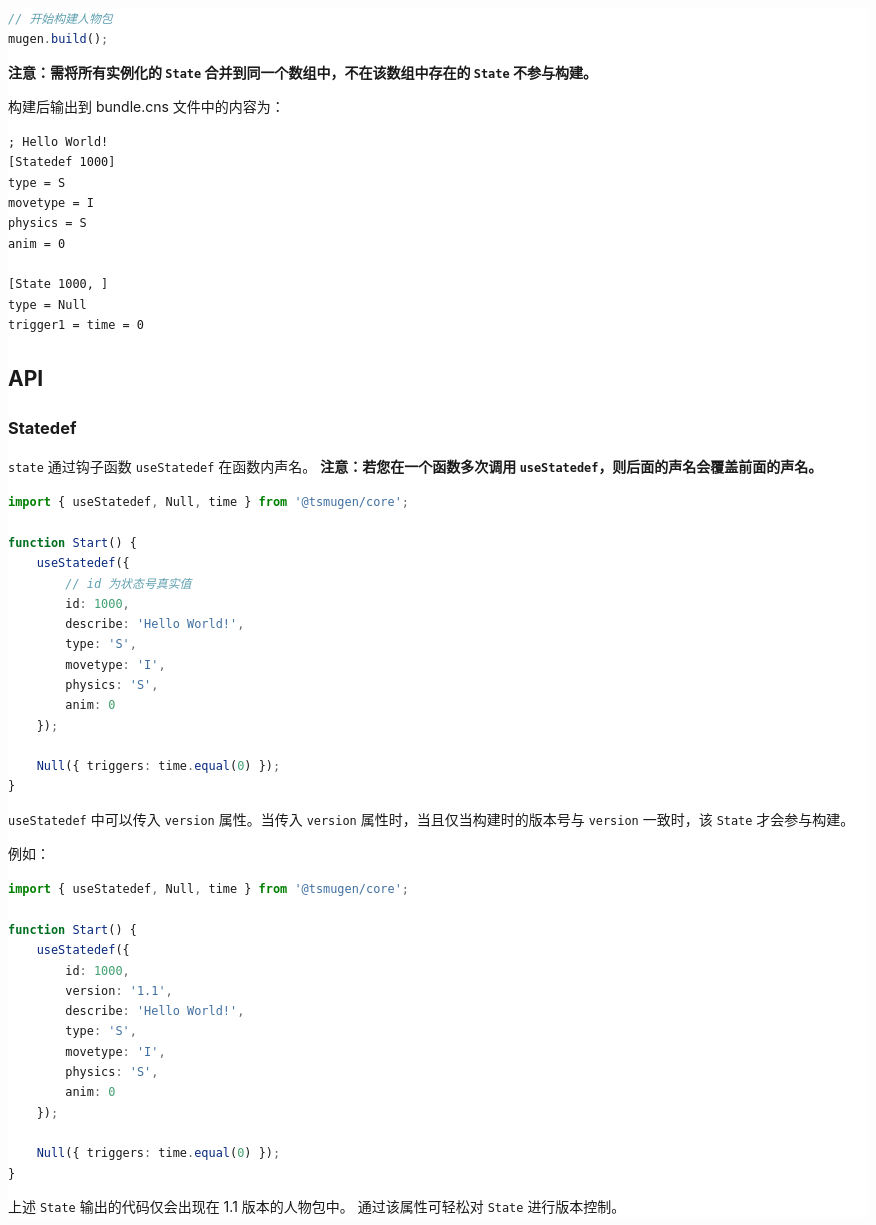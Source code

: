 ```ts
// 开始构建人物包
mugen.build();
```
**注意：需将所有实例化的 `State` 合并到同一个数组中，不在该数组中存在的 `State` 不参与构建。**

构建后输出到 bundle.cns 文件中的内容为：
```
; Hello World!
[Statedef 1000]
type = S
movetype = I
physics = S
anim = 0

[State 1000, ]
type = Null
trigger1 = time = 0
```

## <div id='API'>API</div>

### <div id='State'>Statedef</div>
`state` 通过钩子函数 `useStatedef` 在函数内声名。
**注意：若您在一个函数多次调用 `useStatedef`，则后面的声名会覆盖前面的声名。**
```ts
import { useStatedef, Null, time } from '@tsmugen/core';

function Start() {
    useStatedef({
        // id 为状态号真实值
        id: 1000,
        describe: 'Hello World!',
        type: 'S',
        movetype: 'I',
        physics: 'S',
        anim: 0
    });

    Null({ triggers: time.equal(0) });
}
```

`useStatedef` 中可以传入 `version` 属性。当传入 `version` 属性时，当且仅当构建时的版本号与 `version` 一致时，该 `State` 才会参与构建。

例如：
```ts
import { useStatedef, Null, time } from '@tsmugen/core';

function Start() {
    useStatedef({
        id: 1000,
        version: '1.1',
        describe: 'Hello World!',
        type: 'S',
        movetype: 'I',
        physics: 'S',
        anim: 0
    });

    Null({ triggers: time.equal(0) });
}
```
上述 `State` 输出的代码仅会出现在 1.1 版本的人物包中。
通过该属性可轻松对 `State` 进行版本控制。
